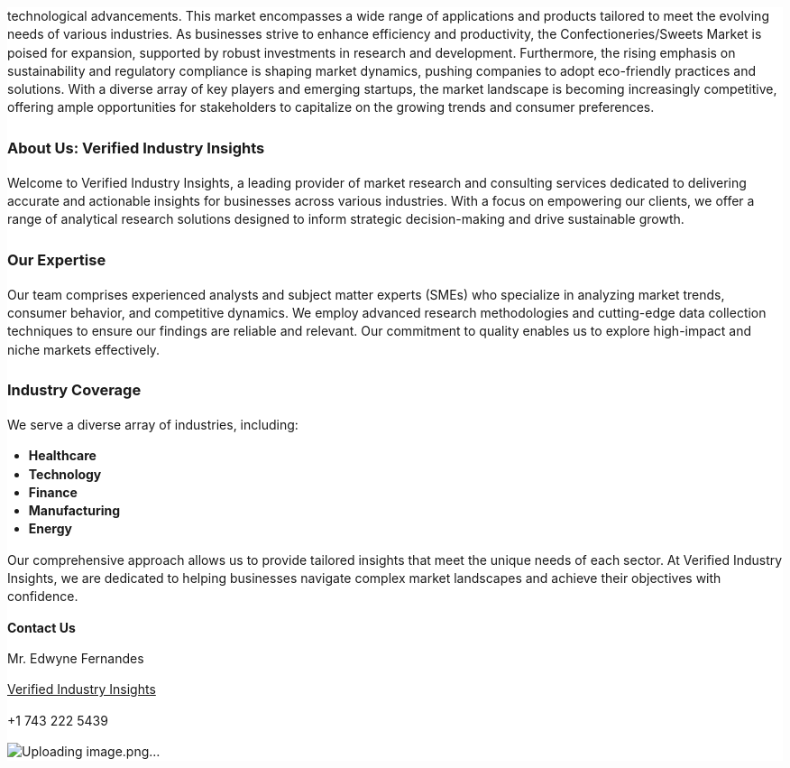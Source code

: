 technological advancements. This market encompasses a wide range of applications and products tailored to meet the evolving needs of various industries. As businesses strive to enhance efficiency and productivity, the Confectioneries/Sweets Market is poised for expansion, supported by robust investments in research and development. Furthermore, the rising emphasis on sustainability and regulatory compliance is shaping market dynamics, pushing companies to adopt eco-friendly practices and solutions. With a diverse array of key players and emerging startups, the market landscape is becoming increasingly competitive, offering ample opportunities for stakeholders to capitalize on the growing trends and consumer preferences.</p><h3>About Us: Verified Industry Insights</h3><p>Welcome to Verified Industry Insights, a leading provider of market research and consulting services dedicated to delivering accurate and actionable insights for businesses across various industries. With a focus on empowering our clients, we offer a range of analytical research solutions designed to inform strategic decision-making and drive sustainable growth.</p><h3>Our Expertise</h3><p>Our team comprises experienced analysts and subject matter experts (SMEs) who specialize in analyzing market trends, consumer behavior, and competitive dynamics. We employ advanced research methodologies and cutting-edge data collection techniques to ensure our findings are reliable and relevant. Our commitment to quality enables us to explore high-impact and niche markets effectively.</p><h3>Industry Coverage</h3><p>We serve a diverse array of industries, including:</p><ul><li><strong>Healthcare</strong></li><li><strong>Technology</strong></li><li><strong>Finance</strong></li><li><strong>Manufacturing</strong></li><li><strong>Energy</strong></li></ul><p>Our comprehensive approach allows us to provide tailored insights that meet the unique needs of each sector. At Verified Industry Insights, we are dedicated to helping businesses navigate complex market landscapes and achieve their objectives with confidence.</p><p><strong>Contact Us</strong></p><p>Mr. Edwyne Fernandes</p><p><a href="https://www.verifiedindustryinsights.com/">Verified Industry Insights</a></p><p>+1 743 222 5439</p>
![Uploading image.png…]()
